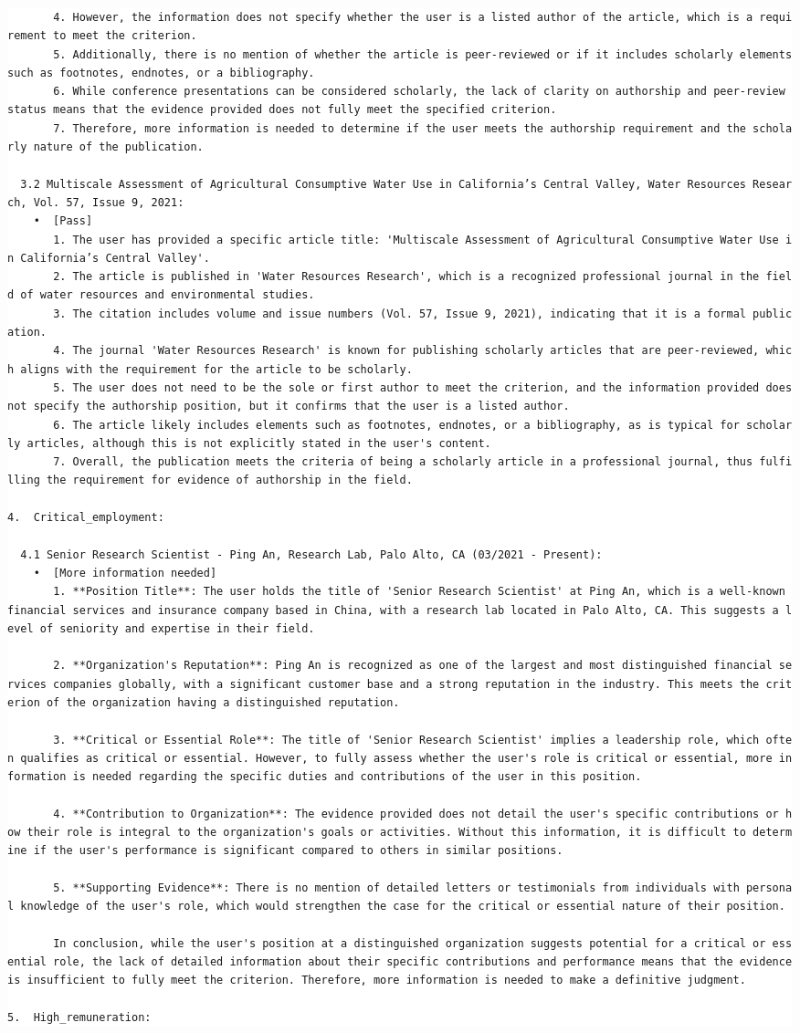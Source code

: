 ```
       4. However, the information does not specify whether the user is a listed author of the article, which is a requirement to meet the criterion.  
       5. Additionally, there is no mention of whether the article is peer-reviewed or if it includes scholarly elements such as footnotes, endnotes, or a bibliography.  
       6. While conference presentations can be considered scholarly, the lack of clarity on authorship and peer-review status means that the evidence provided does not fully meet the specified criterion.  
       7. Therefore, more information is needed to determine if the user meets the authorship requirement and the scholarly nature of the publication.

  3.2 Multiscale Assessment of Agricultural Consumptive Water Use in California’s Central Valley, Water Resources Research, Vol. 57, Issue 9, 2021:
    •  [Pass]
       1. The user has provided a specific article title: 'Multiscale Assessment of Agricultural Consumptive Water Use in California’s Central Valley'.  
       2. The article is published in 'Water Resources Research', which is a recognized professional journal in the field of water resources and environmental studies.  
       3. The citation includes volume and issue numbers (Vol. 57, Issue 9, 2021), indicating that it is a formal publication.  
       4. The journal 'Water Resources Research' is known for publishing scholarly articles that are peer-reviewed, which aligns with the requirement for the article to be scholarly.  
       5. The user does not need to be the sole or first author to meet the criterion, and the information provided does not specify the authorship position, but it confirms that the user is a listed author.  
       6. The article likely includes elements such as footnotes, endnotes, or a bibliography, as is typical for scholarly articles, although this is not explicitly stated in the user's content.  
       7. Overall, the publication meets the criteria of being a scholarly article in a professional journal, thus fulfilling the requirement for evidence of authorship in the field.

4.  Critical_employment:

  4.1 Senior Research Scientist - Ping An, Research Lab, Palo Alto, CA (03/2021 - Present):
    •  [More information needed]
       1. **Position Title**: The user holds the title of 'Senior Research Scientist' at Ping An, which is a well-known financial services and insurance company based in China, with a research lab located in Palo Alto, CA. This suggests a level of seniority and expertise in their field.  
       
       2. **Organization's Reputation**: Ping An is recognized as one of the largest and most distinguished financial services companies globally, with a significant customer base and a strong reputation in the industry. This meets the criterion of the organization having a distinguished reputation.  
       
       3. **Critical or Essential Role**: The title of 'Senior Research Scientist' implies a leadership role, which often qualifies as critical or essential. However, to fully assess whether the user's role is critical or essential, more information is needed regarding the specific duties and contributions of the user in this position.  
       
       4. **Contribution to Organization**: The evidence provided does not detail the user's specific contributions or how their role is integral to the organization's goals or activities. Without this information, it is difficult to determine if the user's performance is significant compared to others in similar positions.  
       
       5. **Supporting Evidence**: There is no mention of detailed letters or testimonials from individuals with personal knowledge of the user's role, which would strengthen the case for the critical or essential nature of their position.  
       
       In conclusion, while the user's position at a distinguished organization suggests potential for a critical or essential role, the lack of detailed information about their specific contributions and performance means that the evidence is insufficient to fully meet the criterion. Therefore, more information is needed to make a definitive judgment.

5.  High_remuneration:

```